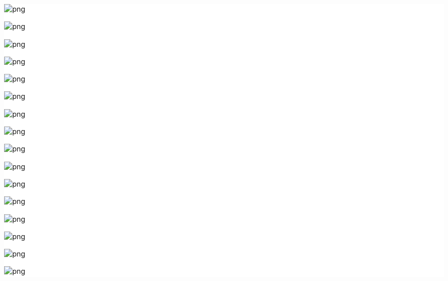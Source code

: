 

![png](1_Extended_Kalman_Filter_files/1_Extended_Kalman_Filter_11_327.png)



![png](1_Extended_Kalman_Filter_files/1_Extended_Kalman_Filter_11_328.png)



![png](1_Extended_Kalman_Filter_files/1_Extended_Kalman_Filter_11_329.png)



![png](1_Extended_Kalman_Filter_files/1_Extended_Kalman_Filter_11_330.png)



![png](1_Extended_Kalman_Filter_files/1_Extended_Kalman_Filter_11_331.png)



![png](1_Extended_Kalman_Filter_files/1_Extended_Kalman_Filter_11_332.png)



![png](1_Extended_Kalman_Filter_files/1_Extended_Kalman_Filter_11_333.png)



![png](1_Extended_Kalman_Filter_files/1_Extended_Kalman_Filter_11_334.png)



![png](1_Extended_Kalman_Filter_files/1_Extended_Kalman_Filter_11_335.png)



![png](1_Extended_Kalman_Filter_files/1_Extended_Kalman_Filter_11_336.png)



![png](1_Extended_Kalman_Filter_files/1_Extended_Kalman_Filter_11_337.png)



![png](1_Extended_Kalman_Filter_files/1_Extended_Kalman_Filter_11_338.png)



![png](1_Extended_Kalman_Filter_files/1_Extended_Kalman_Filter_11_339.png)



![png](1_Extended_Kalman_Filter_files/1_Extended_Kalman_Filter_11_340.png)



![png](1_Extended_Kalman_Filter_files/1_Extended_Kalman_Filter_11_341.png)



![png](1_Extended_Kalman_Filter_files/1_Extended_Kalman_Filter_11_342.png)
